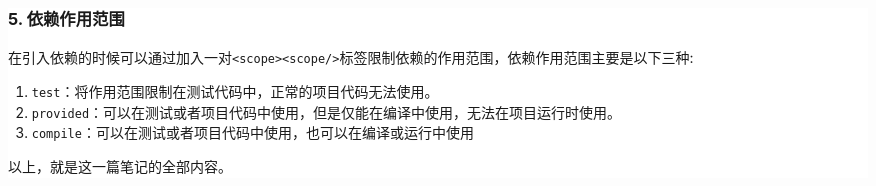 ### 5. 依赖作用范围

在引入依赖的时候可以通过加入一对`<scope><scope/>`标签限制依赖的作用范围，依赖作用范围主要是以下三种:
1. `test`：将作用范围限制在测试代码中，正常的项目代码无法使用。
2. `provided`：可以在测试或者项目代码中使用，但是仅能在编译中使用，无法在项目运行时使用。
3. `compile`：可以在测试或者项目代码中使用，也可以在编译或运行中使用

以上，就是这一篇笔记的全部内容。
